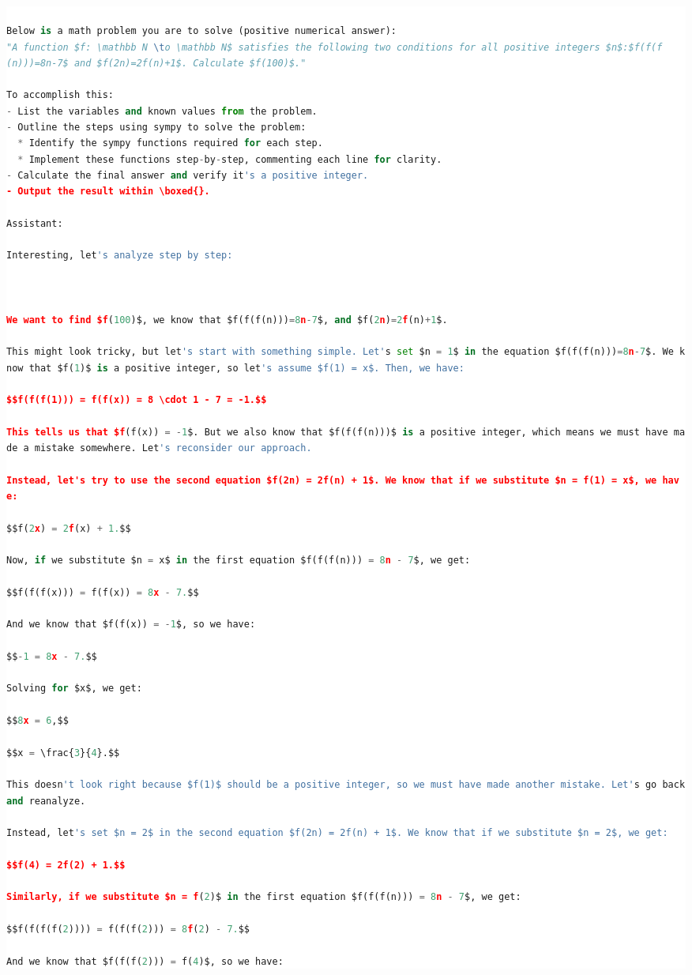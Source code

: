```python

Below is a math problem you are to solve (positive numerical answer):
"A function $f: \mathbb N \to \mathbb N$ satisfies the following two conditions for all positive integers $n$:$f(f(f(n)))=8n-7$ and $f(2n)=2f(n)+1$. Calculate $f(100)$."

To accomplish this:
- List the variables and known values from the problem.
- Outline the steps using sympy to solve the problem:
  * Identify the sympy functions required for each step.
  * Implement these functions step-by-step, commenting each line for clarity.
- Calculate the final answer and verify it's a positive integer.
- Output the result within \boxed{}.

Assistant:

Interesting, let's analyze step by step:



We want to find $f(100)$, we know that $f(f(f(n)))=8n-7$, and $f(2n)=2f(n)+1$.

This might look tricky, but let's start with something simple. Let's set $n = 1$ in the equation $f(f(f(n)))=8n-7$. We know that $f(1)$ is a positive integer, so let's assume $f(1) = x$. Then, we have:

$$f(f(f(1))) = f(f(x)) = 8 \cdot 1 - 7 = -1.$$

This tells us that $f(f(x)) = -1$. But we also know that $f(f(f(n)))$ is a positive integer, which means we must have made a mistake somewhere. Let's reconsider our approach.

Instead, let's try to use the second equation $f(2n) = 2f(n) + 1$. We know that if we substitute $n = f(1) = x$, we have:

$$f(2x) = 2f(x) + 1.$$

Now, if we substitute $n = x$ in the first equation $f(f(f(n))) = 8n - 7$, we get:

$$f(f(f(x))) = f(f(x)) = 8x - 7.$$

And we know that $f(f(x)) = -1$, so we have:

$$-1 = 8x - 7.$$

Solving for $x$, we get:

$$8x = 6,$$

$$x = \frac{3}{4}.$$

This doesn't look right because $f(1)$ should be a positive integer, so we must have made another mistake. Let's go back and reanalyze.

Instead, let's set $n = 2$ in the second equation $f(2n) = 2f(n) + 1$. We know that if we substitute $n = 2$, we get:

$$f(4) = 2f(2) + 1.$$

Similarly, if we substitute $n = f(2)$ in the first equation $f(f(f(n))) = 8n - 7$, we get:

$$f(f(f(f(2)))) = f(f(f(2))) = 8f(2) - 7.$$

And we know that $f(f(f(2))) = f(4)$, so we have:

```
